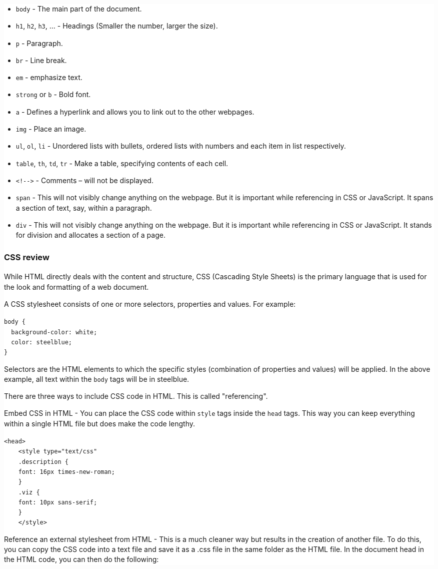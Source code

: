 - `body` - The main part of the document.

- `h1`, `h2`, `h3`, ... - Headings (Smaller the number, larger the size).

- `p` - Paragraph.

- `br` - Line break.

- `em` - emphasize text.

- `strong` or `b` - Bold font.

- `a` - Defines a hyperlink and allows you to link out to the other webpages.

- `img` - Place an image.

- `ul`, `ol`, `li` - Unordered lists with bullets, ordered lists with numbers and each item in list respectively.

- `table`, `th`, `td`, `tr` - Make a table, specifying contents of each cell.

- `<!-->` - Comments – will not be displayed.

- `span` - This will not visibly change anything on the webpage. But it is important while referencing in CSS or JavaScript. It spans a section of text, say, within a paragraph.

- `div` - This will not visibly change anything on the webpage. But it is important while referencing in CSS or JavaScript. It stands for division and allocates a section of a page.

### CSS review

While HTML directly deals with the content and structure, CSS (Cascading Style Sheets) is the primary language that is used for the look and formatting of a web document.

A CSS stylesheet consists of one or more selectors, properties and values. For example:

	body {   
  	  background-color: white;   
  	  color: steelblue;   
	}
	
Selectors are the HTML elements to which the specific styles (combination of properties and values) will be applied. In the above example, all text within the `body` tags will be in steelblue.

There are three ways to include CSS code in HTML. This is called "referencing".

Embed CSS in HTML - You can place the CSS code within `style` tags inside the `head` tags. This way you can keep everything within a single HTML file but does make the code lengthy.

    <head>  			
        <style type="text/css" 	
        .description {
        font: 16px times-new-roman;
        }
        .viz {
        font: 10px sans-serif;
        } 
        </style>
	
Reference an external stylesheet from HTML - This is a much cleaner way but results in the creation of another file. To do this, you can copy the CSS code into a text file and save it as a .css file in the same folder as the HTML file. In the document head in the HTML code, you can then do the following:
